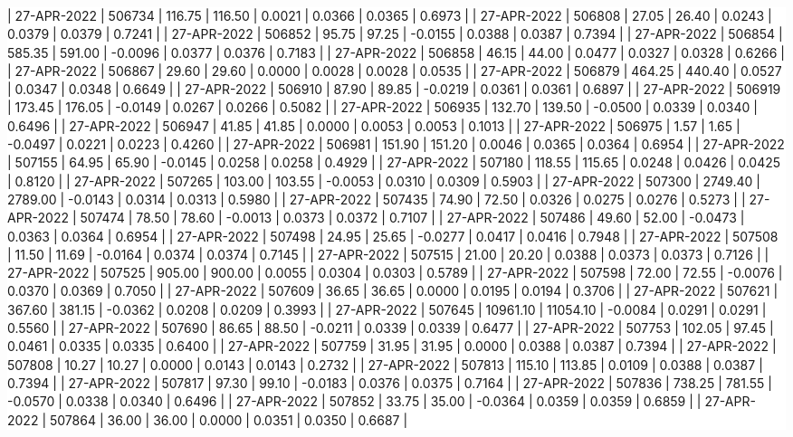 | 27-APR-2022 | 506734 | 116.75 | 116.50 | 0.0021 | 0.0366 | 0.0365 | 0.6973 |
| 27-APR-2022 | 506808 | 27.05 | 26.40 | 0.0243 | 0.0379 | 0.0379 | 0.7241 |
| 27-APR-2022 | 506852 | 95.75 | 97.25 | -0.0155 | 0.0388 | 0.0387 | 0.7394 |
| 27-APR-2022 | 506854 | 585.35 | 591.00 | -0.0096 | 0.0377 | 0.0376 | 0.7183 |
| 27-APR-2022 | 506858 | 46.15 | 44.00 | 0.0477 | 0.0327 | 0.0328 | 0.6266 |
| 27-APR-2022 | 506867 | 29.60 | 29.60 | 0.0000 | 0.0028 | 0.0028 | 0.0535 |
| 27-APR-2022 | 506879 | 464.25 | 440.40 | 0.0527 | 0.0347 | 0.0348 | 0.6649 |
| 27-APR-2022 | 506910 | 87.90 | 89.85 | -0.0219 | 0.0361 | 0.0361 | 0.6897 |
| 27-APR-2022 | 506919 | 173.45 | 176.05 | -0.0149 | 0.0267 | 0.0266 | 0.5082 |
| 27-APR-2022 | 506935 | 132.70 | 139.50 | -0.0500 | 0.0339 | 0.0340 | 0.6496 |
| 27-APR-2022 | 506947 | 41.85 | 41.85 | 0.0000 | 0.0053 | 0.0053 | 0.1013 |
| 27-APR-2022 | 506975 | 1.57 | 1.65 | -0.0497 | 0.0221 | 0.0223 | 0.4260 |
| 27-APR-2022 | 506981 | 151.90 | 151.20 | 0.0046 | 0.0365 | 0.0364 | 0.6954 |
| 27-APR-2022 | 507155 | 64.95 | 65.90 | -0.0145 | 0.0258 | 0.0258 | 0.4929 |
| 27-APR-2022 | 507180 | 118.55 | 115.65 | 0.0248 | 0.0426 | 0.0425 | 0.8120 |
| 27-APR-2022 | 507265 | 103.00 | 103.55 | -0.0053 | 0.0310 | 0.0309 | 0.5903 |
| 27-APR-2022 | 507300 | 2749.40 | 2789.00 | -0.0143 | 0.0314 | 0.0313 | 0.5980 |
| 27-APR-2022 | 507435 | 74.90 | 72.50 | 0.0326 | 0.0275 | 0.0276 | 0.5273 |
| 27-APR-2022 | 507474 | 78.50 | 78.60 | -0.0013 | 0.0373 | 0.0372 | 0.7107 |
| 27-APR-2022 | 507486 | 49.60 | 52.00 | -0.0473 | 0.0363 | 0.0364 | 0.6954 |
| 27-APR-2022 | 507498 | 24.95 | 25.65 | -0.0277 | 0.0417 | 0.0416 | 0.7948 |
| 27-APR-2022 | 507508 | 11.50 | 11.69 | -0.0164 | 0.0374 | 0.0374 | 0.7145 |
| 27-APR-2022 | 507515 | 21.00 | 20.20 | 0.0388 | 0.0373 | 0.0373 | 0.7126 |
| 27-APR-2022 | 507525 | 905.00 | 900.00 | 0.0055 | 0.0304 | 0.0303 | 0.5789 |
| 27-APR-2022 | 507598 | 72.00 | 72.55 | -0.0076 | 0.0370 | 0.0369 | 0.7050 |
| 27-APR-2022 | 507609 | 36.65 | 36.65 | 0.0000 | 0.0195 | 0.0194 | 0.3706 |
| 27-APR-2022 | 507621 | 367.60 | 381.15 | -0.0362 | 0.0208 | 0.0209 | 0.3993 |
| 27-APR-2022 | 507645 | 10961.10 | 11054.10 | -0.0084 | 0.0291 | 0.0291 | 0.5560 |
| 27-APR-2022 | 507690 | 86.65 | 88.50 | -0.0211 | 0.0339 | 0.0339 | 0.6477 |
| 27-APR-2022 | 507753 | 102.05 | 97.45 | 0.0461 | 0.0335 | 0.0335 | 0.6400 |
| 27-APR-2022 | 507759 | 31.95 | 31.95 | 0.0000 | 0.0388 | 0.0387 | 0.7394 |
| 27-APR-2022 | 507808 | 10.27 | 10.27 | 0.0000 | 0.0143 | 0.0143 | 0.2732 |
| 27-APR-2022 | 507813 | 115.10 | 113.85 | 0.0109 | 0.0388 | 0.0387 | 0.7394 |
| 27-APR-2022 | 507817 | 97.30 | 99.10 | -0.0183 | 0.0376 | 0.0375 | 0.7164 |
| 27-APR-2022 | 507836 | 738.25 | 781.55 | -0.0570 | 0.0338 | 0.0340 | 0.6496 |
| 27-APR-2022 | 507852 | 33.75 | 35.00 | -0.0364 | 0.0359 | 0.0359 | 0.6859 |
| 27-APR-2022 | 507864 | 36.00 | 36.00 | 0.0000 | 0.0351 | 0.0350 | 0.6687 |